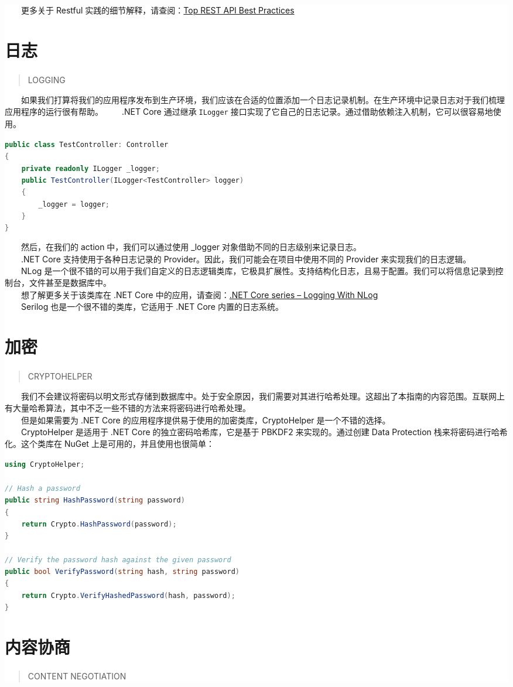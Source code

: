 &emsp;&emsp;更多关于 Restful 实践的细节解释，请查阅：[Top REST API Best Practices](https://code-maze.com/top-rest-api-best-practices/)  

# 日志
> LOGGING

&emsp;&emsp;如果我们打算将我们的应用程序发布到生产环境，我们应该在合适的位置添加一个日志记录机制。在生产环境中记录日志对于我们梳理应用程序的运行很有帮助。
&emsp;&emsp;.NET Core 通过继承 `ILogger` 接口实现了它自己的日志记录。通过借助依赖注入机制，它可以很容易地使用。
```cs
public class TestController: Controller
{
    private readonly ILogger _logger;
    public TestController(ILogger<TestController> logger)
    {
        _logger = logger;
    }
}
```

&emsp;&emsp;然后，在我们的 action 中，我们可以通过使用 _logger 对象借助不同的日志级别来记录日志。  
&emsp;&emsp;.NET Core 支持使用于各种日志记录的 Provider。因此，我们可能会在项目中使用不同的 Provider 来实现我们的日志逻辑。  
&emsp;&emsp;NLog 是一个很不错的可以用于我们自定义的日志逻辑类库，它极具扩展性。支持结构化日志，且易于配置。我们可以将信息记录到控制台，文件甚至是数据库中。  
&emsp;&emsp;想了解更多关于该类库在 .NET Core 中的应用，请查阅：[.NET Core series – Logging With NLog](https://code-maze.com/net-core-web-development-part3/)  
&emsp;&emsp;Serilog 也是一个很不错的类库，它适用于 .NET Core 内置的日志系统。  

# 加密
> CRYPTOHELPER

&emsp;&emsp;我们不会建议将密码以明文形式存储到数据库中。处于安全原因，我们需要对其进行哈希处理。这超出了本指南的内容范围。互联网上有大量哈希算法，其中不乏一些不错的方法来将密码进行哈希处理。  
&emsp;&emsp;但是如果需要为 .NET Core 的应用程序提供易于使用的加密类库，CryptoHelper 是一个不错的选择。  
&emsp;&emsp;CryptoHelper 是适用于 .NET Core 的独立密码哈希库，它是基于 PBKDF2 来实现的。通过创建 Data Protection 栈来将密码进行哈希化。这个类库在 NuGet 上是可用的，并且使用也很简单：
```cs
using CryptoHelper;

// Hash a password
public string HashPassword(string password)
{
    return Crypto.HashPassword(password);
}

// Verify the password hash against the given password
public bool VerifyPassword(string hash, string password)
{
    return Crypto.VerifyHashedPassword(hash, password);
}
```

# 内容协商
> CONTENT NEGOTIATION
